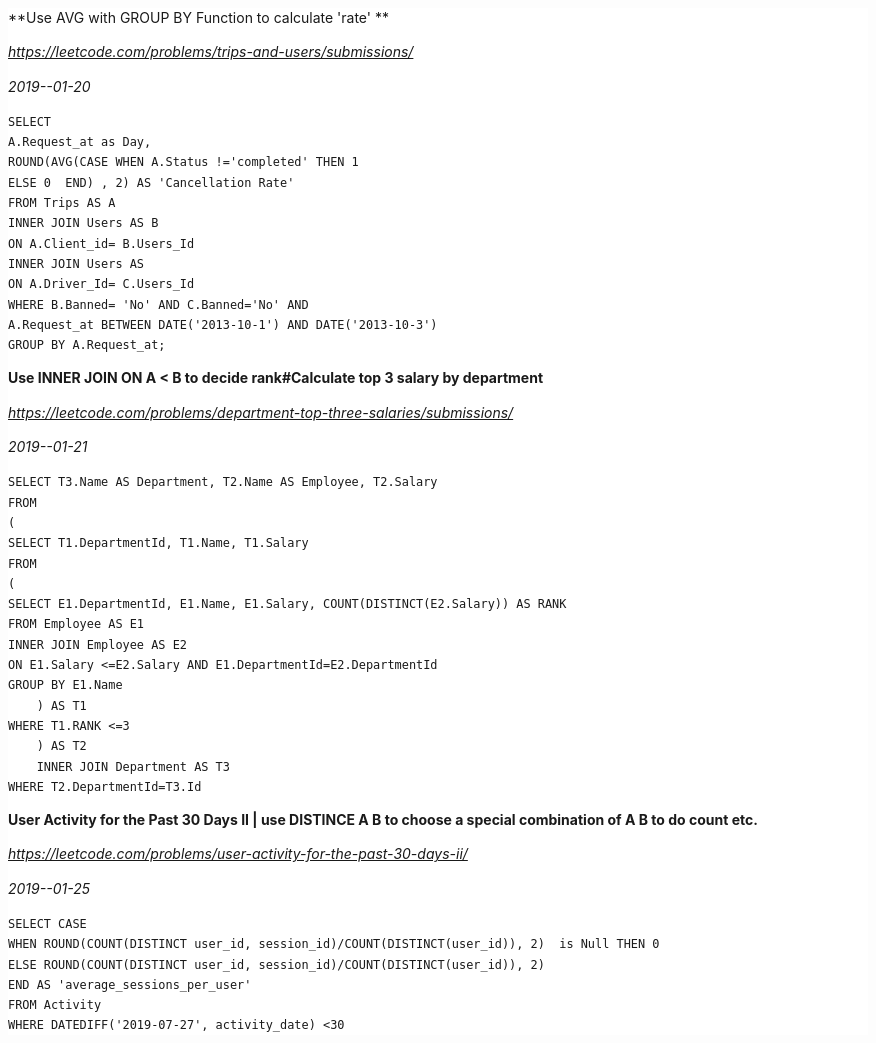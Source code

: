 
**Use AVG with GROUP BY Function to calculate 'rate' **

*https://leetcode.com/problems/trips-and-users/submissions/*

*2019--01-20*

```
SELECT 
A.Request_at as Day, 
ROUND(AVG(CASE WHEN A.Status !='completed' THEN 1
ELSE 0  END) , 2) AS 'Cancellation Rate'
FROM Trips AS A
INNER JOIN Users AS B
ON A.Client_id= B.Users_Id
INNER JOIN Users AS 
ON A.Driver_Id= C.Users_Id
WHERE B.Banned= 'No' AND C.Banned='No' AND
A.Request_at BETWEEN DATE('2013-10-1') AND DATE('2013-10-3')
GROUP BY A.Request_at;
```




**Use INNER JOIN ON A < B to decide rank#Calculate top 3 salary by department**

*https://leetcode.com/problems/department-top-three-salaries/submissions/*

*2019--01-21*

```
SELECT T3.Name AS Department, T2.Name AS Employee, T2.Salary
FROM
(
SELECT T1.DepartmentId, T1.Name, T1.Salary
FROM
(
SELECT E1.DepartmentId, E1.Name, E1.Salary, COUNT(DISTINCT(E2.Salary)) AS RANK
FROM Employee AS E1 
INNER JOIN Employee AS E2
ON E1.Salary <=E2.Salary AND E1.DepartmentId=E2.DepartmentId
GROUP BY E1.Name
    ) AS T1
WHERE T1.RANK <=3
    ) AS T2
    INNER JOIN Department AS T3
WHERE T2.DepartmentId=T3.Id
```



**User Activity for the Past 30 Days II | use DISTINCE A B to choose a special combination of A B to do count etc.**

*https://leetcode.com/problems/user-activity-for-the-past-30-days-ii/*

*2019--01-25*

```
SELECT CASE
WHEN ROUND(COUNT(DISTINCT user_id, session_id)/COUNT(DISTINCT(user_id)), 2)  is Null THEN 0
ELSE ROUND(COUNT(DISTINCT user_id, session_id)/COUNT(DISTINCT(user_id)), 2) 
END AS 'average_sessions_per_user'
FROM Activity
WHERE DATEDIFF('2019-07-27', activity_date) <30
```
